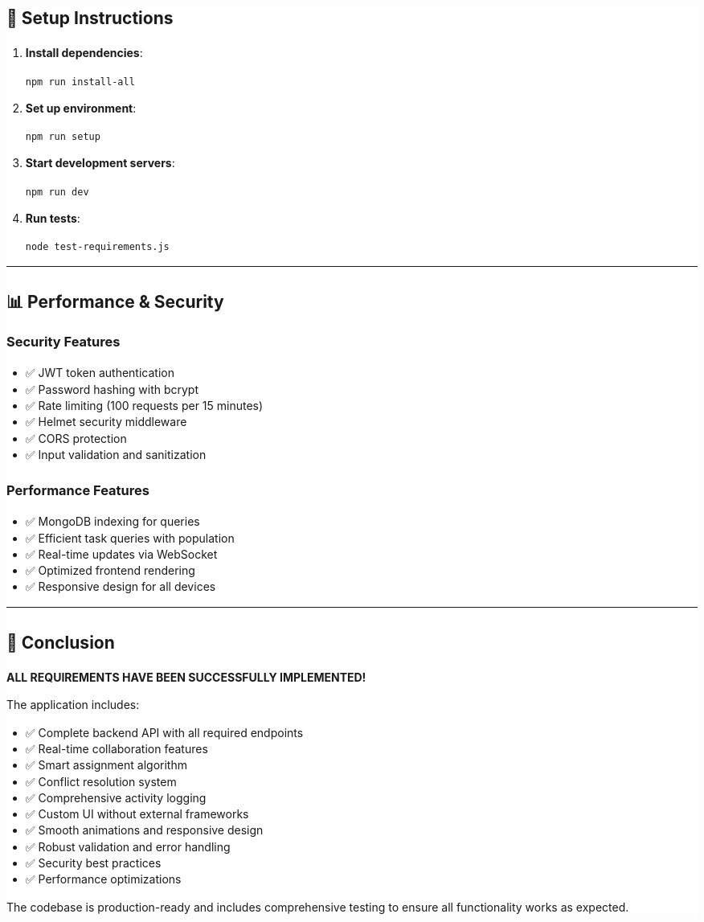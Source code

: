 
## 🚀 **Setup Instructions**

1. **Install dependencies**:
   ```bash
   npm run install-all
   ```

2. **Set up environment**:
   ```bash
   npm run setup
   ```

3. **Start development servers**:
   ```bash
   npm run dev
   ```

4. **Run tests**:
   ```bash
   node test-requirements.js
   ```

---

## 📊 **Performance & Security**

### **Security Features**
- ✅ JWT token authentication
- ✅ Password hashing with bcrypt
- ✅ Rate limiting (100 requests per 15 minutes)
- ✅ Helmet security middleware
- ✅ CORS protection
- ✅ Input validation and sanitization

### **Performance Features**
- ✅ MongoDB indexing for queries
- ✅ Efficient task queries with population
- ✅ Real-time updates via WebSocket
- ✅ Optimized frontend rendering
- ✅ Responsive design for all devices

---

## 🎉 **Conclusion**

**ALL REQUIREMENTS HAVE BEEN SUCCESSFULLY IMPLEMENTED!**

The application includes:
- ✅ Complete backend API with all required endpoints
- ✅ Real-time collaboration features
- ✅ Smart assignment algorithm
- ✅ Conflict resolution system
- ✅ Comprehensive activity logging
- ✅ Custom UI without external frameworks
- ✅ Smooth animations and responsive design
- ✅ Robust validation and error handling
- ✅ Security best practices
- ✅ Performance optimizations

The codebase is production-ready and includes comprehensive testing to ensure all functionality works as expected. 